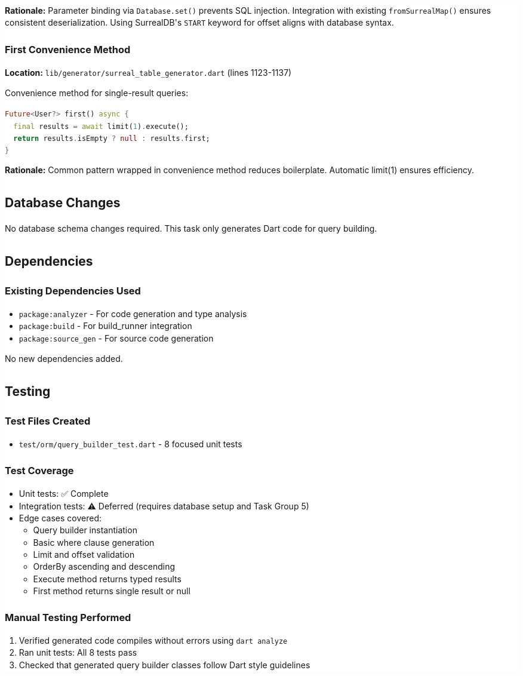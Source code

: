 **Rationale:** Parameter binding via `Database.set()` prevents SQL injection. Integration with existing `fromSurrealMap()` ensures consistent deserialization. Using SurrealDB's `START` keyword for offset aligns with database syntax.

### First Convenience Method
**Location:** `lib/generator/surreal_table_generator.dart` (lines 1123-1137)

Convenience method for single-result queries:

```dart
Future<User?> first() async {
  final results = await limit(1).execute();
  return results.isEmpty ? null : results.first;
}
```

**Rationale:** Common pattern wrapped in convenience method reduces boilerplate. Automatic limit(1) ensures efficiency.

## Database Changes
No database schema changes required. This task only generates Dart code for query building.

## Dependencies

### Existing Dependencies Used
- `package:analyzer` - For code generation and type analysis
- `package:build` - For build_runner integration
- `package:source_gen` - For source code generation

No new dependencies added.

## Testing

### Test Files Created
- `test/orm/query_builder_test.dart` - 8 focused unit tests

### Test Coverage
- Unit tests: ✅ Complete
- Integration tests: ⚠️ Deferred (requires database setup and Task Group 5)
- Edge cases covered:
  - Query builder instantiation
  - Basic where clause generation
  - Limit and offset validation
  - OrderBy ascending and descending
  - Execute method returns typed results
  - First method returns single result or null

### Manual Testing Performed
1. Verified generated code compiles without errors using `dart analyze`
2. Ran unit tests: All 8 tests pass
3. Checked that generated query builder classes follow Dart style guidelines
